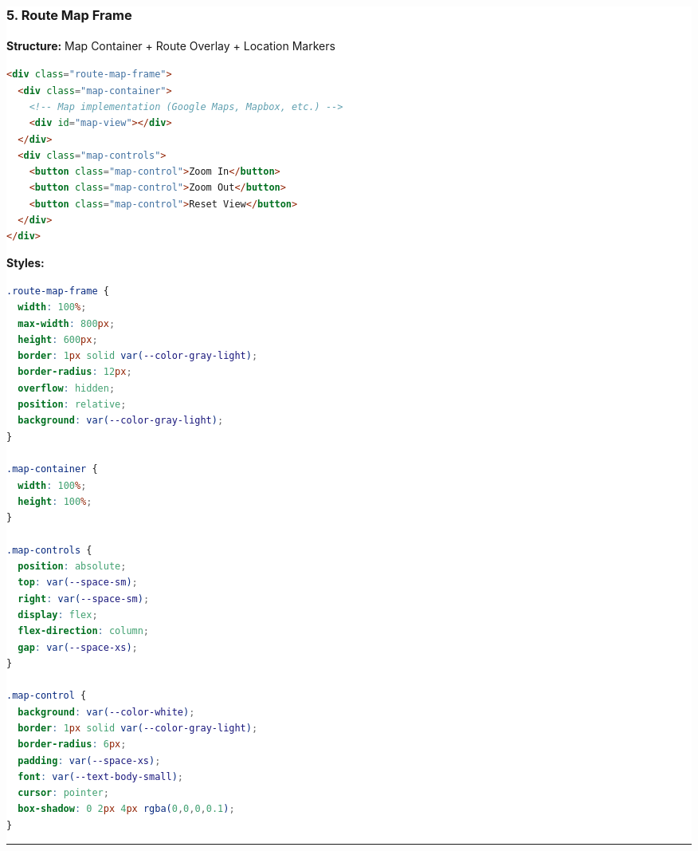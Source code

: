 ### **5. Route Map Frame**
**Structure:** Map Container + Route Overlay + Location Markers

```html
<div class="route-map-frame">
  <div class="map-container">
    <!-- Map implementation (Google Maps, Mapbox, etc.) -->
    <div id="map-view"></div>
  </div>
  <div class="map-controls">
    <button class="map-control">Zoom In</button>
    <button class="map-control">Zoom Out</button>
    <button class="map-control">Reset View</button>
  </div>
</div>
```

**Styles:**
```css
.route-map-frame {
  width: 100%;
  max-width: 800px;
  height: 600px;
  border: 1px solid var(--color-gray-light);
  border-radius: 12px;
  overflow: hidden;
  position: relative;
  background: var(--color-gray-light);
}

.map-container {
  width: 100%;
  height: 100%;
}

.map-controls {
  position: absolute;
  top: var(--space-sm);
  right: var(--space-sm);
  display: flex;
  flex-direction: column;
  gap: var(--space-xs);
}

.map-control {
  background: var(--color-white);
  border: 1px solid var(--color-gray-light);
  border-radius: 6px;
  padding: var(--space-xs);
  font: var(--text-body-small);
  cursor: pointer;
  box-shadow: 0 2px 4px rgba(0,0,0,0.1);
}
```

---